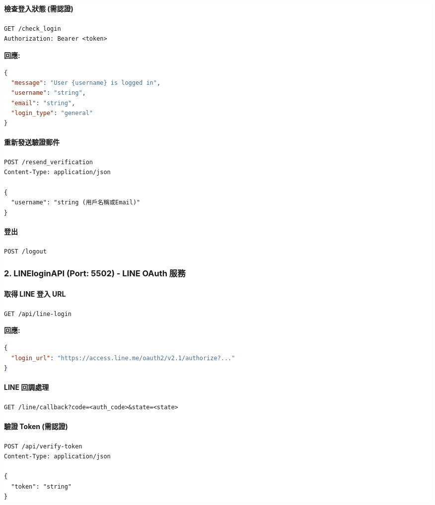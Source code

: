 #### 檢查登入狀態 (需認證)
```http
GET /check_login
Authorization: Bearer <token>
```

**回應:**
```json
{
  "message": "User {username} is logged in",
  "username": "string",
  "email": "string",
  "login_type": "general"
}
```

#### 重新發送驗證郵件
```http
POST /resend_verification
Content-Type: application/json

{
  "username": "string (用戶名稱或Email)"
}
```

#### 登出
```http
POST /logout
```

### 2. LINEloginAPI (Port: 5502) - LINE OAuth 服務

#### 取得 LINE 登入 URL
```http
GET /api/line-login
```

**回應:**
```json
{
  "login_url": "https://access.line.me/oauth2/v2.1/authorize?..."
}
```

#### LINE 回調處理
```http
GET /line/callback?code=<auth_code>&state=<state>
```

#### 驗證 Token (需認證)
```http
POST /api/verify-token
Content-Type: application/json

{
  "token": "string"
}
```
